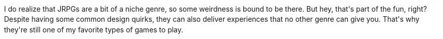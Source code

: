 I do realize that JRPGs are a bit of a niche genre, so some weirdness is bound to be there. But hey, that's part of the fun, right? Despite having some common design quirks, they can also deliver experiences that no other genre can give you. That's why they're still one of my favorite types of games to play.